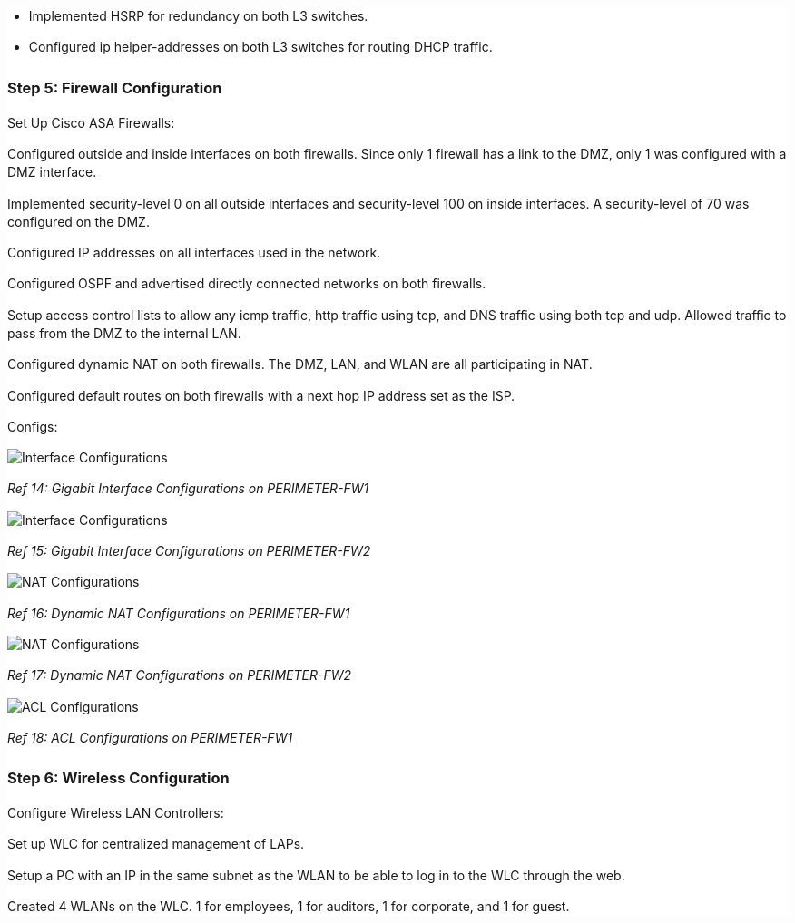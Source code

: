 - Implemented HSRP for redundancy on both L3 switches.

- Configured ip helper-addresses on both L3 switches for routing DHCP traffic.  

### Step 5: Firewall Configuration  

Set Up Cisco ASA Firewalls:

Configured outside and inside interfaces on both firewalls. Since only 1 firewall has a link to the DMZ, only 1 was configured with a DMZ interface.  

Implemented security-level 0 on all outside interfaces and security-level 100 on inside interfaces. A security-level of 70 was configured on the DMZ. 

Configured IP addresses on all interfaces used in the network.  

Configured OSPF and advertised directly connected networks on both firewalls.  

Setup access control lists to allow any icmp traffic, http traffic using tcp, and DNS traffic using both tcp and udp. Allowed traffic to pass from the DMZ to the internal LAN.  

Configured dynamic NAT on both firewalls. The DMZ, LAN, and WLAN are all participating in NAT.

Configured default routes on both firewalls with a next hop IP address set as the ISP. 

Configs:  

  ![Interface Configurations](https://i.imgur.com/V7XdP1G.png)

  *Ref 14: Gigabit Interface Configurations on PERIMETER-FW1*

  ![Interface Configurations](https://i.imgur.com/reeey7t.png)

  *Ref 15: Gigabit Interface Configurations on PERIMETER-FW2* 

  ![NAT Configurations](https://i.imgur.com/yiqL8dV.png)

  *Ref 16: Dynamic NAT Configurations on PERIMETER-FW1*  

  ![NAT Configurations](https://i.imgur.com/EIPOSW4.png)

  *Ref 17: Dynamic NAT Configurations on PERIMETER-FW2*  

  ![ACL Configurations](https://i.imgur.com/OfaQfqj.png)

  *Ref 18: ACL Configurations on PERIMETER-FW1*

 
### Step 6: Wireless Configuration  

Configure Wireless LAN Controllers:

Set up WLC for centralized management of LAPs.  

Setup a PC with an IP in the same subnet as the WLAN to be able to log in to the WLC through the web.  

Created 4 WLANs on the WLC. 1 for employees, 1 for auditors, 1 for corporate, and 1 for guest.  
